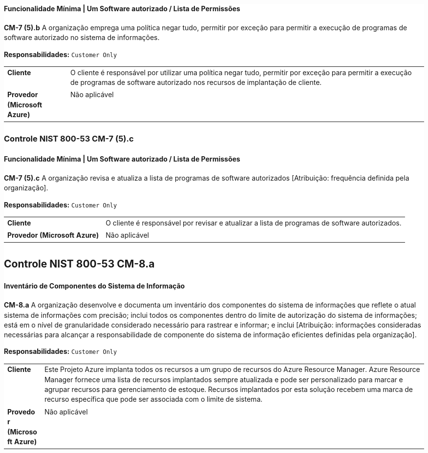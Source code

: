 #### <a name="least-functionality--authorized-software--whitelisting"></a>Funcionalidade Mínima | Um Software autorizado / Lista de Permissões

**CM-7 (5).b** A organização emprega uma política negar tudo, permitir por exceção para permitir a execução de programas de software autorizado no sistema de informações.

**Responsabilidades:** `Customer Only`

|||
|---|---|
| **Cliente** | O cliente é responsável por utilizar uma política negar tudo, permitir por exceção para permitir a execução de programas de software autorizado nos recursos de implantação de cliente. |
| **Provedor (Microsoft Azure)** | Não aplicável |


 ### <a name="nist-800-53-control-cm-7-5c"></a>Controle NIST 800-53 CM-7 (5).c

#### <a name="least-functionality--authorized-software--whitelisting"></a>Funcionalidade Mínima | Um Software autorizado / Lista de Permissões

**CM-7 (5).c** A organização revisa e atualiza a lista de programas de software autorizados [Atribuição: frequência definida pela organização].

**Responsabilidades:** `Customer Only`

|||
|---|---|
| **Cliente** | O cliente é responsável por revisar e atualizar a lista de programas de software autorizados. |
| **Provedor (Microsoft Azure)** | Não aplicável |


 ## <a name="nist-800-53-control-cm-8a"></a>Controle NIST 800-53 CM-8.a

#### <a name="information-system-component-inventory"></a>Inventário de Componentes do Sistema de Informação

**CM-8.a** A organização desenvolve e documenta um inventário dos componentes do sistema de informações que reflete o atual sistema de informações com precisão; inclui todos os componentes dentro do limite de autorização do sistema de informações; está em o nível de granularidade considerado necessário para rastrear e informar; e inclui [Atribuição: informações consideradas necessárias para alcançar a responsabilidade de componente do sistema de informação eficientes definidas pela organização].

**Responsabilidades:** `Customer Only`

|||
|---|---|
| **Cliente** | Este Projeto Azure implanta todos os recursos a um grupo de recursos do Azure Resource Manager. Azure Resource Manager fornece uma lista de recursos implantados sempre atualizada e pode ser personalizado para marcar e agrupar recursos para gerenciamento de estoque. Recursos implantados por esta solução recebem uma marca de recurso específica que pode ser associada com o limite de sistema. |
| **Provedor (Microsoft Azure)** | Não aplicável |
